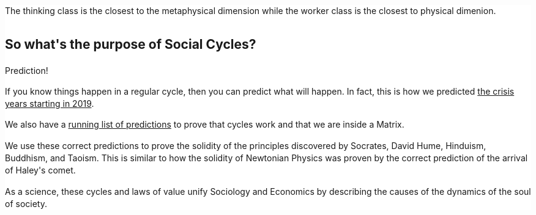 The thinking class is the closest to the metaphysical dimension while the worker class is the closest to physical dimenion. 


## So what's the purpose of Social Cycles?

Prediction!

If you know things happen in a regular cycle, then you can predict what will happen. In fact, this is how we predicted [the crisis years starting in 2019](/social/precrisis-years).

We also have a [running list of predictions](/social/cycles/predictions/) to prove that cycles work and that we are inside a Matrix.

We use these correct predictions to prove the solidity of the principles discovered by  Socrates, David Hume, Hinduism, Buddhism, and Taoism. This is similar to how the solidity of Newtonian Physics was proven by the correct prediction of the arrival of Haley's comet.

As a science, these cycles and laws of value unify Sociology and Economics by describing the causes of the dynamics of the soul of society.
